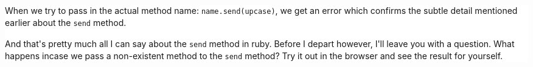 When we try to pass in the actual method name: `name.send(upcase)`, we get an error which confirms the subtle detail mentioned earlier about the `send` method.

And that's pretty much all I can say about the `send` method in ruby. Before I depart however, I'll leave you with a question. What happens incase we pass a non-existent method to the `send` method? Try it out in the browser and see the result for yourself. 